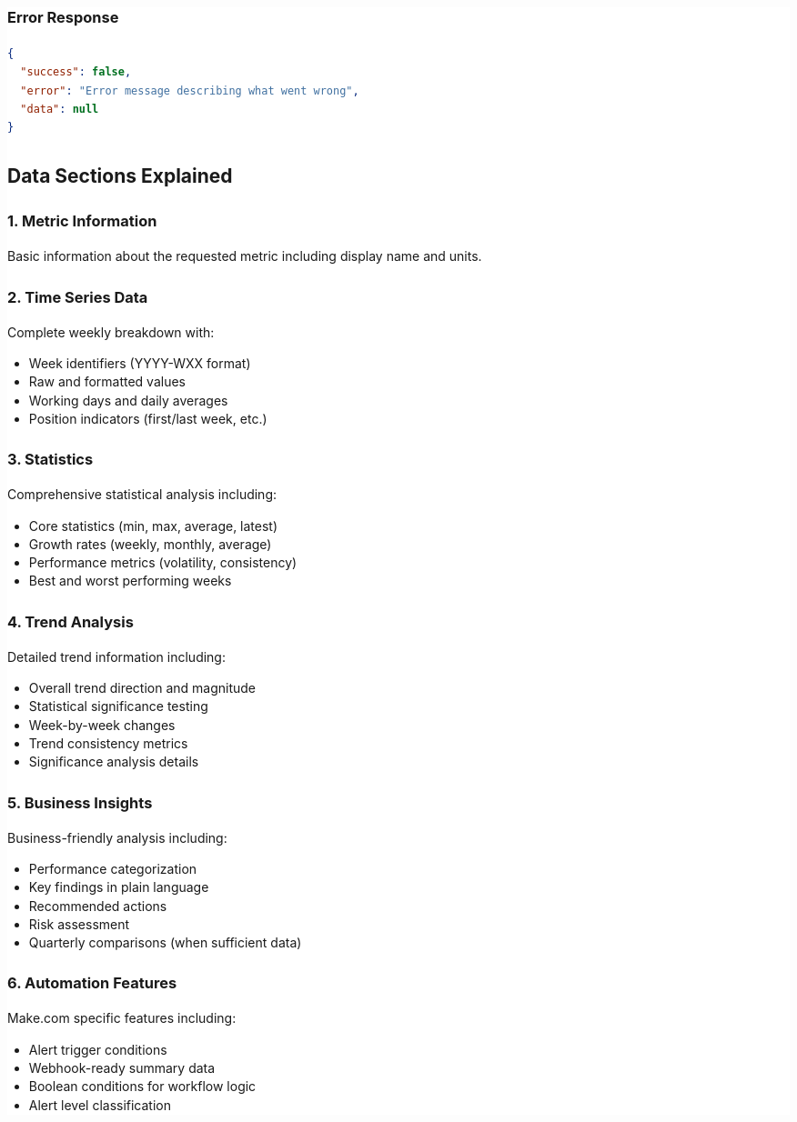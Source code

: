 
### Error Response

```json
{
  "success": false,
  "error": "Error message describing what went wrong",
  "data": null
}
```

## Data Sections Explained

### 1. Metric Information
Basic information about the requested metric including display name and units.

### 2. Time Series Data
Complete weekly breakdown with:
- Week identifiers (YYYY-WXX format)
- Raw and formatted values
- Working days and daily averages
- Position indicators (first/last week, etc.)

### 3. Statistics
Comprehensive statistical analysis including:
- Core statistics (min, max, average, latest)
- Growth rates (weekly, monthly, average)
- Performance metrics (volatility, consistency)
- Best and worst performing weeks

### 4. Trend Analysis
Detailed trend information including:
- Overall trend direction and magnitude
- Statistical significance testing
- Week-by-week changes
- Trend consistency metrics
- Significance analysis details

### 5. Business Insights
Business-friendly analysis including:
- Performance categorization
- Key findings in plain language
- Recommended actions
- Risk assessment
- Quarterly comparisons (when sufficient data)

### 6. Automation Features
Make.com specific features including:
- Alert trigger conditions
- Webhook-ready summary data
- Boolean conditions for workflow logic
- Alert level classification
